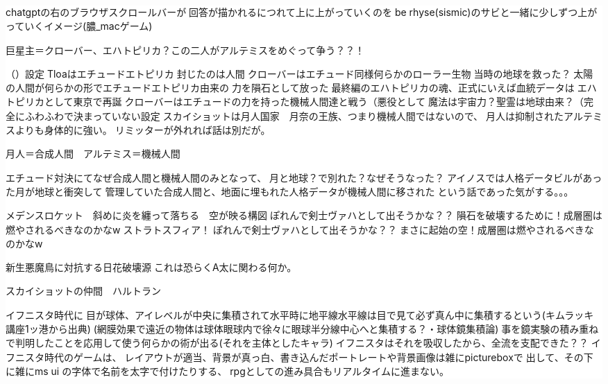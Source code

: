 chatgptの右のブラウザスクロールバーが
回答が描かれるにつれて上に上がっていくのを
be rhyse(sismic)のサビと一緒に少しずつ上がっていくイメージ(膿_macゲーム)

巨星主＝クローバー、エハトピリカ？この二人がアルテミスをめぐって争う？？！

（）設定
Tloaはエチュードエトピリカ
封じたのは人間
クローバーはエチュード同様何らかのローラー生物
当時の地球を救った？
太陽の人間が何らかの形でエチュードエトピリカ由来の
力を隕石として放った
最終編のエハトピリカの魂、正式にいえば血統データは
エハトピリカとして東京で再誕
クローバーはエチュードの力を持った機械人間達と戦う（悪役として
魔法は宇宙力？聖霊は地球由来？（完全にふわふわで決まっていない設定
スカイショットは月人国家　月奈の王族、つまり機械人間ではないので、
月人は抑制されたアルテミスよりも身体的に強い。
リミッターが外れれば話は別だが。



月人＝合成人間　アルテミス＝機械人間


エチュード対決にてなぜ合成人間と機械人間のみとなって、
月と地球？で別れた？なぜそうなった？
アイノスでは人格データビルがあった月が地球と衝突して
管理していた合成人間と、地面に埋もれた人格データが機械人間に移された
という話であった気がする。。。






メデンスロケット　斜めに炎を纏って落ちる　空が映る構図
ぽれんで剣士ヴァハとして出そうかな？？
隕石を破壊するために！成層圏は燃やされるべきなのかなw
ストラトスフィア！
ぽれんで剣士ヴァハとして出そうかな？？
まさに起始の空！成層圏は燃やされるべきなのかなw

新生悪魔鳥に対抗する日花破壊源
これは恐らくA太に関わる何か。

スカイショットの仲間　ハルトラン

イフニスタ時代に
目が球体、アイレベルが中央に集積されて水平時に地平線水平線は目で見て必ず真ん中に集積するという(キムラッキ講座1ッ港から出典)
(網膜効果で遠近の物体は球体眼球内で徐々に眼球半分線中心へと集積する？・球体鏡集積論)
事を鏡実験の積み重ねで判明したことを応用して使う何らかの術が出る(それを主体としたキャラ)
イフニスタはそれを吸収したから、全流を支配できた？？
イフニスタ時代のゲームは、
レイアウトが適当、背景が真っ白、書き込んだポートレートや背景画像は雑にpictureboxで
出して、その下に雑にms ui の字体で名前を太字で付けたりする、
rpgとしての進み具合もリアルタイムに進まない。
